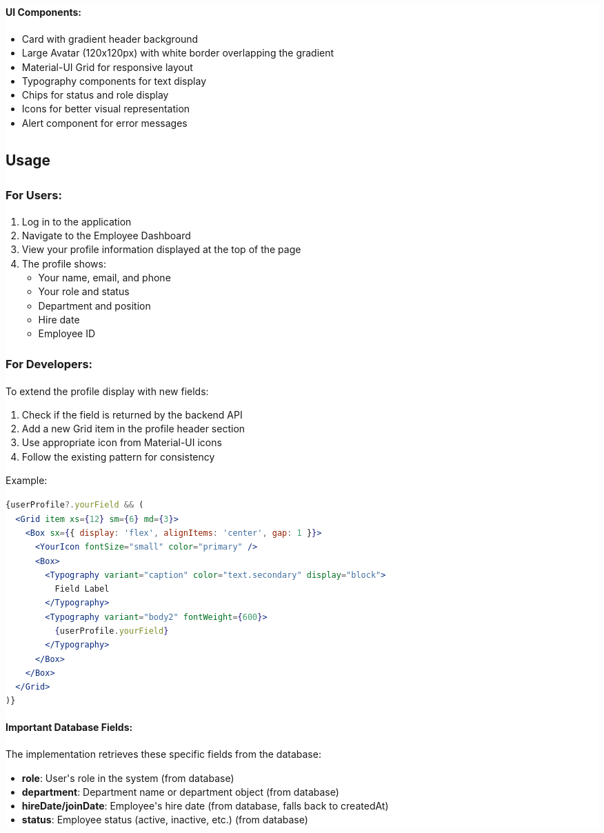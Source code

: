 #### UI Components:
- Card with gradient header background
- Large Avatar (120x120px) with white border overlapping the gradient
- Material-UI Grid for responsive layout
- Typography components for text display
- Chips for status and role display
- Icons for better visual representation
- Alert component for error messages

## Usage

### For Users:
1. Log in to the application
2. Navigate to the Employee Dashboard
3. View your profile information displayed at the top of the page
4. The profile shows:
   - Your name, email, and phone
   - Your role and status
   - Department and position
   - Hire date
   - Employee ID

### For Developers:
To extend the profile display with new fields:

1. Check if the field is returned by the backend API
2. Add a new Grid item in the profile header section
3. Use appropriate icon from Material-UI icons
4. Follow the existing pattern for consistency

Example:
```jsx
{userProfile?.yourField && (
  <Grid item xs={12} sm={6} md={3}>
    <Box sx={{ display: 'flex', alignItems: 'center', gap: 1 }}>
      <YourIcon fontSize="small" color="primary" />
      <Box>
        <Typography variant="caption" color="text.secondary" display="block">
          Field Label
        </Typography>
        <Typography variant="body2" fontWeight={600}>
          {userProfile.yourField}
        </Typography>
      </Box>
    </Box>
  </Grid>
)}
```

#### Important Database Fields:
The implementation retrieves these specific fields from the database:
- **role**: User's role in the system (from database)
- **department**: Department name or department object (from database)
- **hireDate/joinDate**: Employee's hire date (from database, falls back to createdAt)
- **status**: Employee status (active, inactive, etc.) (from database)
